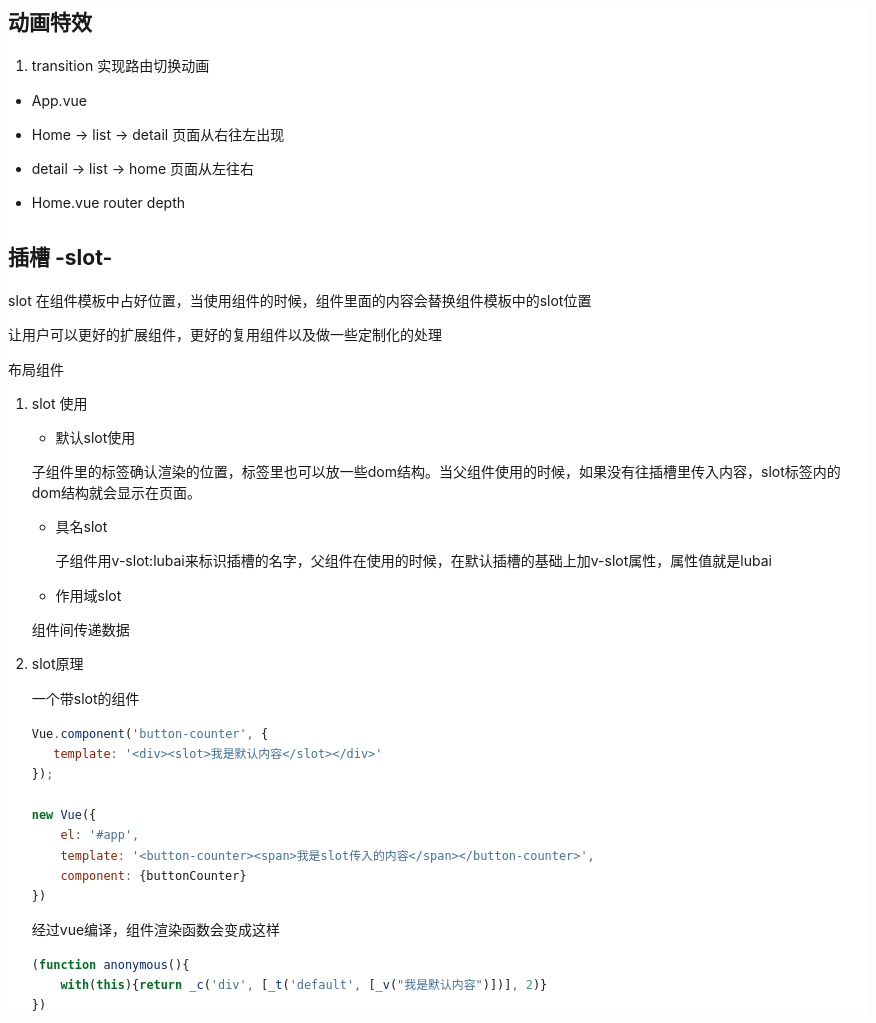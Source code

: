 ## 动画特效

1. transition 实现路由切换动画

* App.vue
* Home -> list -> detail 页面从右往左出现
* detail -> list -> home 页面从左往右



* Home.vue router depth



## 插槽 -slot-

slot 在组件模板中占好位置，当使用组件的时候，组件里面的内容会替换组件模板中的slot位置

让用户可以更好的扩展组件，更好的复用组件以及做一些定制化的处理

布局组件

1. slot 使用

   * 默认slot使用

   子组件里的<slot>标签确认渲染的位置，标签里也可以放一些dom结构。当父组件使用的时候，如果没有往插槽里传入内容，slot标签内的dom结构就会显示在页面。

   * 具名slot

     子组件用v-slot:lubai来标识插槽的名字，父组件在使用的时候，在默认插槽的基础上加v-slot属性，属性值就是lubai

   * 作用域slot

   组件间传递数据

2. slot原理

   一个带slot的组件

   ```js
   Vue.component('button-counter', {
      template: '<div><slot>我是默认内容</slot></div>' 
   });
   
   new Vue({
       el: '#app',
       template: '<button-counter><span>我是slot传入的内容</span></button-counter>',
       component: {buttonCounter}
   })
   ```

   经过vue编译，组件渲染函数会变成这样

   ```js
   (function anonymous(){
       with(this){return _c('div', [_t('default', [_v("我是默认内容")])], 2)}
   })
   ```
